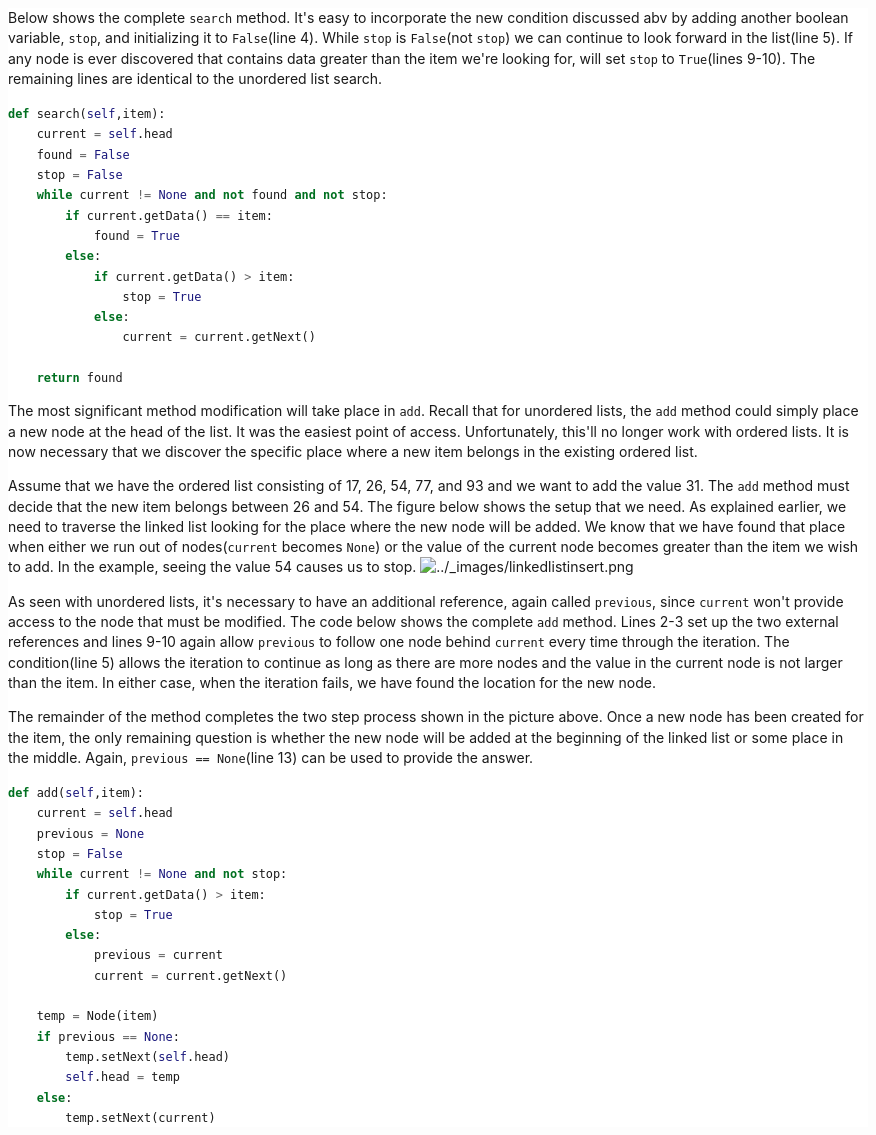 Below shows the complete `search` method. It's easy to incorporate the new condition discussed abv by adding another boolean variable, `stop`, and initializing it to `False`(line 4). While `stop` is `False`(not `stop`) we can continue to look forward in the list(line 5). If any node is ever discovered that contains data greater than the item we're looking for, will set `stop` to `True`(lines 9-10). The remaining lines are identical to the unordered list search.
```python
def search(self,item):
	current = self.head
	found = False
	stop = False
	while current != None and not found and not stop:
		if current.getData() == item:
			found = True
		else:
			if current.getData() > item:
				stop = True
			else:
				current = current.getNext()
				
	return found
```

The most significant method modification will take place in `add`. Recall that for unordered lists, the `add` method could simply place a new node at the head of the list. It was the easiest point of access. Unfortunately, this'll no longer work with ordered lists. It is now necessary that we discover the specific place where a new item belongs in the existing ordered list.

Assume that we have the ordered list consisting of 17, 26, 54, 77, and 93 and we want to add the value 31. The `add` method must decide that the new item belongs between 26 and 54. The figure below shows the setup that we need. As explained earlier, we need to traverse the linked list looking for the place where the new node will be added. We know that we have found that place when either we run out of nodes(`current` becomes `None`) or the value of the current node becomes greater than the item we wish to add. In the example, seeing the value 54 causes us to stop.
![../_images/linkedlistinsert.png](https://runestone.academy/runestone/books/published/pythonds/_images/linkedlistinsert.png)

As seen with unordered lists, it's necessary to have an additional reference, again called 	`previous`, since `current` won't provide access to the node that must be modified. The code below shows the complete `add` method. Lines 2-3 set up the two external references and lines 9-10 again allow `previous` to follow one node behind `current` every time through the iteration. The condition(line 5) allows the iteration to continue as long as there are more nodes and the value in the current node is not larger than the item. In either case, when the iteration fails, we have found the location for the new node.

The remainder of the method completes the two step process shown in the picture above. Once a new node has been created for the item, the only remaining question is whether the new node will be added at the beginning of the linked list or some place in the middle. Again, `previous == None`(line 13) can be used to provide the answer.
```python
def add(self,item):
	current = self.head
	previous = None
	stop = False
	while current != None and not stop:
		if current.getData() > item:
			stop = True
		else:
			previous = current
			current = current.getNext()
			
	temp = Node(item)
	if previous == None:
		temp.setNext(self.head)
		self.head = temp
	else:
		temp.setNext(current)
```